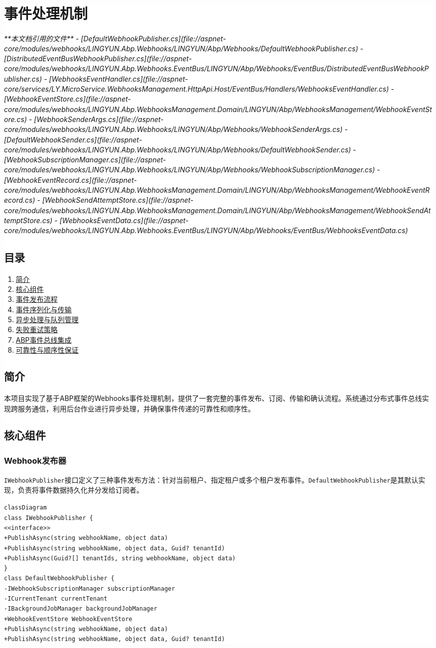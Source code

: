 # 事件处理机制

<cite>
**本文档引用的文件**
- [DefaultWebhookPublisher.cs](file://aspnet-core/modules/webhooks/LINGYUN.Abp.Webhooks/LINGYUN/Abp/Webhooks/DefaultWebhookPublisher.cs)
- [DistributedEventBusWebhookPublisher.cs](file://aspnet-core/modules/webhooks/LINGYUN.Abp.Webhooks.EventBus/LINGYUN/Abp/Webhooks/EventBus/DistributedEventBusWebhookPublisher.cs)
- [WebhooksEventHandler.cs](file://aspnet-core/services/LY.MicroService.WebhooksManagement.HttpApi.Host/EventBus/Handlers/WebhooksEventHandler.cs)
- [WebhookEventStore.cs](file://aspnet-core/modules/webhooks/LINGYUN.Abp.WebhooksManagement.Domain/LINGYUN/Abp/WebhooksManagement/WebhookEventStore.cs)
- [WebhookSenderArgs.cs](file://aspnet-core/modules/webhooks/LINGYUN.Abp.Webhooks/LINGYUN/Abp/Webhooks/WebhookSenderArgs.cs)
- [DefaultWebhookSender.cs](file://aspnet-core/modules/webhooks/LINGYUN.Abp.Webhooks/LINGYUN/Abp/Webhooks/DefaultWebhookSender.cs)
- [WebhookSubscriptionManager.cs](file://aspnet-core/modules/webhooks/LINGYUN.Abp.Webhooks/LINGYUN/Abp/Webhooks/WebhookSubscriptionManager.cs)
- [WebhookEventRecord.cs](file://aspnet-core/modules/webhooks/LINGYUN.Abp.WebhooksManagement.Domain/LINGYUN/Abp/WebhooksManagement/WebhookEventRecord.cs)
- [WebhookSendAttemptStore.cs](file://aspnet-core/modules/webhooks/LINGYUN.Abp.WebhooksManagement.Domain/LINGYUN/Abp/WebhooksManagement/WebhookSendAttemptStore.cs)
- [WebhooksEventData.cs](file://aspnet-core/modules/webhooks/LINGYUN.Abp.Webhooks.EventBus/LINGYUN/Abp/Webhooks/EventBus/WebhooksEventData.cs)
</cite>

## 目录
1. [简介](#简介)
2. [核心组件](#核心组件)
3. [事件发布流程](#事件发布流程)
4. [事件序列化与传输](#事件序列化与传输)
5. [异步处理与队列管理](#异步处理与队列管理)
6. [失败重试策略](#失败重试策略)
7. [ABP事件总线集成](#abp事件总线集成)
8. [可靠性与顺序性保证](#可靠性与顺序性保证)

## 简介
本项目实现了基于ABP框架的Webhooks事件处理机制，提供了一套完整的事件发布、订阅、传输和确认流程。系统通过分布式事件总线实现跨服务通信，利用后台作业进行异步处理，并确保事件传递的可靠性和顺序性。

## 核心组件

### Webhook发布器
`IWebhookPublisher`接口定义了三种事件发布方法：针对当前租户、指定租户或多个租户发布事件。`DefaultWebhookPublisher`是其默认实现，负责将事件数据持久化并分发给订阅者。

```mermaid
classDiagram
class IWebhookPublisher {
<<interface>>
+PublishAsync(string webhookName, object data)
+PublishAsync(string webhookName, object data, Guid? tenantId)
+PublishAsync(Guid?[] tenantIds, string webhookName, object data)
}
class DefaultWebhookPublisher {
-IWebhookSubscriptionManager subscriptionManager
-ICurrentTenant currentTenant
-IBackgroundJobManager backgroundJobManager
+WebhookEventStore WebhookEventStore
+PublishAsync(string webhookName, object data)
+PublishAsync(string webhookName, object data, Guid? tenantId)
```